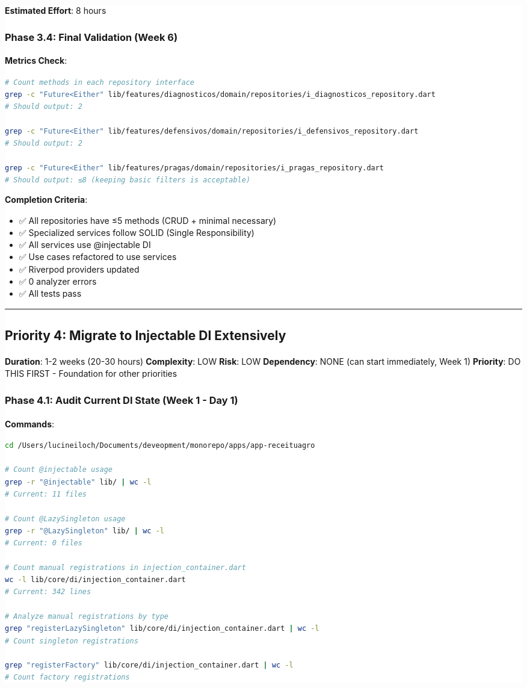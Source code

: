 **Estimated Effort**: 8 hours

### Phase 3.4: Final Validation (Week 6)

**Metrics Check**:
```bash
# Count methods in each repository interface
grep -c "Future<Either" lib/features/diagnosticos/domain/repositories/i_diagnosticos_repository.dart
# Should output: 2

grep -c "Future<Either" lib/features/defensivos/domain/repositories/i_defensivos_repository.dart
# Should output: 2

grep -c "Future<Either" lib/features/pragas/domain/repositories/i_pragas_repository.dart
# Should output: ≤8 (keeping basic filters is acceptable)
```

**Completion Criteria**:
- ✅ All repositories have ≤5 methods (CRUD + minimal necessary)
- ✅ Specialized services follow SOLID (Single Responsibility)
- ✅ All services use @injectable DI
- ✅ Use cases refactored to use services
- ✅ Riverpod providers updated
- ✅ 0 analyzer errors
- ✅ All tests pass

---

## Priority 4: Migrate to Injectable DI Extensively

**Duration**: 1-2 weeks (20-30 hours)
**Complexity**: LOW
**Risk**: LOW
**Dependency**: NONE (can start immediately, Week 1)
**Priority**: DO THIS FIRST - Foundation for other priorities

### Phase 4.1: Audit Current DI State (Week 1 - Day 1)

**Commands**:
```bash
cd /Users/lucineiloch/Documents/deveopment/monorepo/apps/app-receituagro

# Count @injectable usage
grep -r "@injectable" lib/ | wc -l
# Current: 11 files

# Count @LazySingleton usage
grep -r "@LazySingleton" lib/ | wc -l
# Current: 0 files

# Count manual registrations in injection_container.dart
wc -l lib/core/di/injection_container.dart
# Current: 342 lines

# Analyze manual registrations by type
grep "registerLazySingleton" lib/core/di/injection_container.dart | wc -l
# Count singleton registrations

grep "registerFactory" lib/core/di/injection_container.dart | wc -l
# Count factory registrations
```
